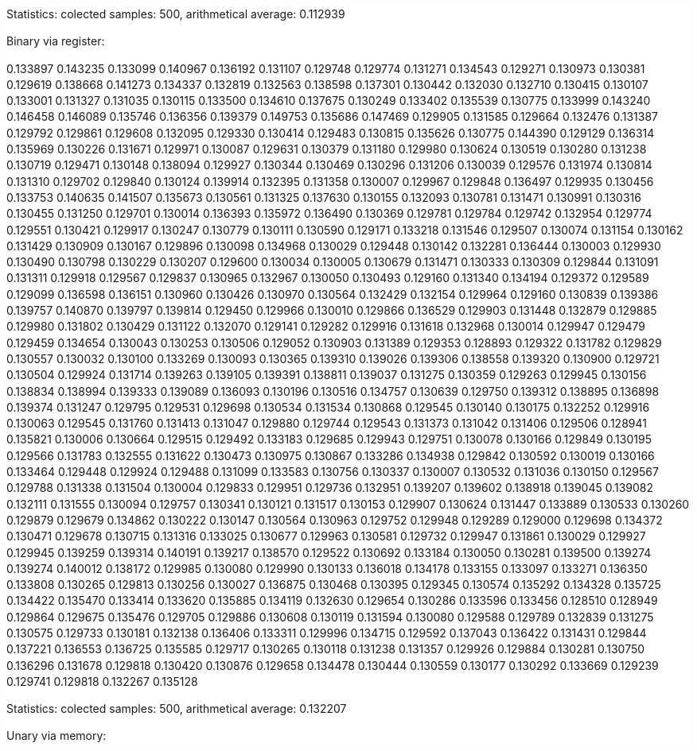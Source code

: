 Statistics: colected samples: 500, arithmetical average: 0.112939

Binary via register:

0.133897 0.143235 0.133099 0.140967 0.136192 0.131107 0.129748 0.129774 0.131271 0.134543 0.129271 0.130973 0.130381 0.129619 0.138668 0.141273 0.134337 0.132819 0.132563 0.138598 0.137301 0.130442 0.132030 0.132710 0.130415 0.130107 0.133001 0.131327 0.131035 0.130115 0.133500 0.134610 0.137675 0.130249 0.133402 0.135539 0.130775 0.133999 0.143240 0.146458 0.146089 0.135746 0.136356 0.139379 0.149753 0.135686 0.147469 0.129905 0.131585 0.129664 0.132476 0.131387 0.129792 0.129861 0.129608 0.132095 0.129330 0.130414 0.129483 0.130815 0.135626 0.130775 0.144390 0.129129 0.136314 0.135969 0.130226 0.131671 0.129971 0.130087 0.129631 0.130379 0.131180 0.129980 0.130624 0.130519 0.130280 0.131238 0.130719 0.129471 0.130148 0.138094 0.129927 0.130344 0.130469 0.130296 0.131206 0.130039 0.129576 0.131974 0.130814 0.131310 0.129702 0.129840 0.130124 0.139914 0.132395 0.131358 0.130007 0.129967 0.129848 0.136497 0.129935 0.130456 0.133753 0.140635 0.141507 0.135673 0.130561 0.131325 0.137630 0.130155 0.132093 0.130781 0.131471 0.130991 0.130316 0.130455 0.131250 0.129701 0.130014 0.136393 0.135972 0.136490 0.130369 0.129781 0.129784 0.129742 0.132954 0.129774 0.129551 0.130421 0.129917 0.130247 0.130779 0.130111 0.130590 0.129171 0.133218 0.131546 0.129507 0.130074 0.131154 0.130162 0.131429 0.130909 0.130167 0.129896 0.130098 0.134968 0.130029 0.129448 0.130142 0.132281 0.136444 0.130003 0.129930 0.130490 0.130798 0.130229 0.130207 0.129600 0.130034 0.130005 0.130679 0.131471 0.130333 0.130309 0.129844 0.131091 0.131311 0.129918 0.129567 0.129837 0.130965 0.132967 0.130050 0.130493 0.129160 0.131340 0.134194 0.129372 0.129589 0.129099 0.136598 0.136151 0.130960 0.130426 0.130970 0.130564 0.132429 0.132154 0.129964 0.129160 0.130839 0.139386 0.139757 0.140870 0.139797 0.139814 0.129450 0.129966 0.130010 0.129866 0.136529 0.129903 0.131448 0.132879 0.129885 0.129980 0.131802 0.130429 0.131122 0.132070 0.129141 0.129282 0.129916 0.131618 0.132968 0.130014 0.129947 0.129479 0.129459 0.134654 0.130043 0.130253 0.130506 0.129052 0.130903 0.131389 0.129353 0.128893 0.129322 0.131782 0.129829 0.130557 0.130032 0.130100 0.133269 0.130093 0.130365 0.139310 0.139026 0.139306 0.138558 0.139320 0.130900 0.129721 0.130504 0.129924 0.131714 0.139263 0.139105 0.139391 0.138811 0.139037 0.131275 0.130359 0.129263 0.129945 0.130156 0.138834 0.138994 0.139333 0.139089 0.136093 0.130196 0.130516 0.134757 0.130639 0.129750 0.139312 0.138895 0.136898 0.139374 0.131247 0.129795 0.129531 0.129698 0.130534 0.131534 0.130868 0.129545 0.130140 0.130175 0.132252 0.129916 0.130063 0.129545 0.131760 0.131413 0.131047 0.129880 0.129744 0.129543 0.131373 0.131042 0.131406 0.129506 0.128941 0.135821 0.130006 0.130664 0.129515 0.129492 0.133183 0.129685 0.129943 0.129751 0.130078 0.130166 0.129849 0.130195 0.129566 0.131783 0.132555 0.131622 0.130473 0.130975 0.130867 0.133286 0.134938 0.129842 0.130592 0.130019 0.130166 0.133464 0.129448 0.129924 0.129488 0.131099 0.133583 0.130756 0.130337 0.130007 0.130532 0.131036 0.130150 0.129567 0.129788 0.131338 0.131504 0.130004 0.129833 0.129951 0.129736 0.132951 0.139207 0.139602 0.138918 0.139045 0.139082 0.132111 0.131555 0.130094 0.129757 0.130341 0.130121 0.131517 0.130153 0.129907 0.130624 0.131447 0.133889 0.130533 0.130260 0.129879 0.129679 0.134862 0.130222 0.130147 0.130564 0.130963 0.129752 0.129948 0.129289 0.129000 0.129698 0.134372 0.130471 0.129678 0.130715 0.131316 0.133025 0.130677 0.129963 0.130581 0.129732 0.129947 0.131861 0.130029 0.129927 0.129945 0.139259 0.139314 0.140191 0.139217 0.138570 0.129522 0.130692 0.133184 0.130050 0.130281 0.139500 0.139274 0.139274 0.140012 0.138172 0.129985 0.130080 0.129990 0.130133 0.136018 0.134178 0.133155 0.133097 0.133271 0.136350 0.133808 0.130265 0.129813 0.130256 0.130027 0.136875 0.130468 0.130395 0.129345 0.130574 0.135292 0.134328 0.135725 0.134422 0.135470 0.133414 0.133620 0.135885 0.134119 0.132630 0.129654 0.130286 0.133596 0.133456 0.128510 0.128949 0.129864 0.129675 0.135476 0.129705 0.129886 0.130608 0.130119 0.131594 0.130080 0.129588 0.129789 0.132839 0.131275 0.130575 0.129733 0.130181 0.132138 0.136406 0.133311 0.129996 0.134715 0.129592 0.137043 0.136422 0.131431 0.129844 0.137221 0.136553 0.136725 0.135585 0.129717 0.130265 0.130118 0.131238 0.131357 0.129926 0.129884 0.130281 0.130750 0.136296 0.131678 0.129818 0.130420 0.130876 0.129658 0.134478 0.130444 0.130559 0.130177 0.130292 0.133669 0.129239 0.129741 0.129818 0.132267 0.135128

Statistics: colected samples: 500, arithmetical average: 0.132207

Unary via memory:
